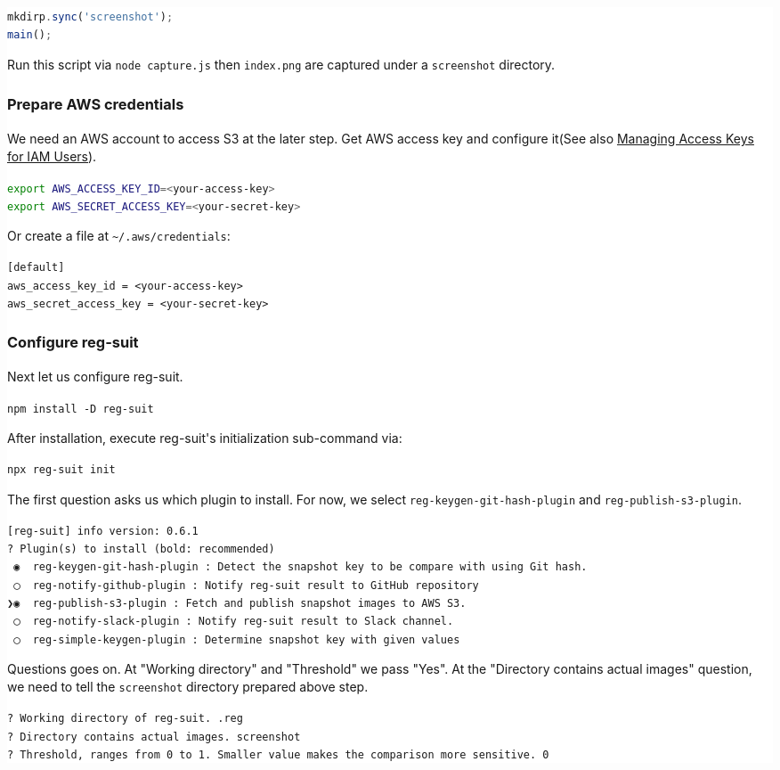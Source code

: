 ```js
mkdirp.sync('screenshot');
main();
```

Run this script via `node capture.js` then `index.png` are captured under a `screenshot` directory.

### Prepare AWS credentials
We need an AWS account to access S3 at the later step. Get AWS access key and configure it(See also [Managing Access Keys for IAM Users](http://docs.aws.amazon.com/IAM/latest/UserGuide/id_credentials_access-keys.html#Using_CreateAccessKey)).

```sh
export AWS_ACCESS_KEY_ID=<your-access-key>
export AWS_SECRET_ACCESS_KEY=<your-secret-key>
```

Or create a file at `~/.aws/credentials`:

```
[default]
aws_access_key_id = <your-access-key>
aws_secret_access_key = <your-secret-key>
```

### Configure reg-suit
Next let us configure reg-suit.

```
npm install -D reg-suit
```

After installation, execute reg-suit's initialization sub-command via:

```
npx reg-suit init
```

The first question asks us which plugin to install. For now, we select `reg-keygen-git-hash-plugin` and `reg-publish-s3-plugin`.

```
[reg-suit] info version: 0.6.1
? Plugin(s) to install (bold: recommended)
 ◉  reg-keygen-git-hash-plugin : Detect the snapshot key to be compare with using Git hash.
 ◯  reg-notify-github-plugin : Notify reg-suit result to GitHub repository
❯◉  reg-publish-s3-plugin : Fetch and publish snapshot images to AWS S3.
 ◯  reg-notify-slack-plugin : Notify reg-suit result to Slack channel.
 ◯  reg-simple-keygen-plugin : Determine snapshot key with given values
```

Questions goes on. At "Working directory" and "Threshold" we pass "Yes". At the "Directory contains actual images" question, we need to tell the `screenshot` directory prepared above step.

```
? Working directory of reg-suit. .reg
? Directory contains actual images. screenshot
? Threshold, ranges from 0 to 1. Smaller value makes the comparison more sensitive. 0
```
